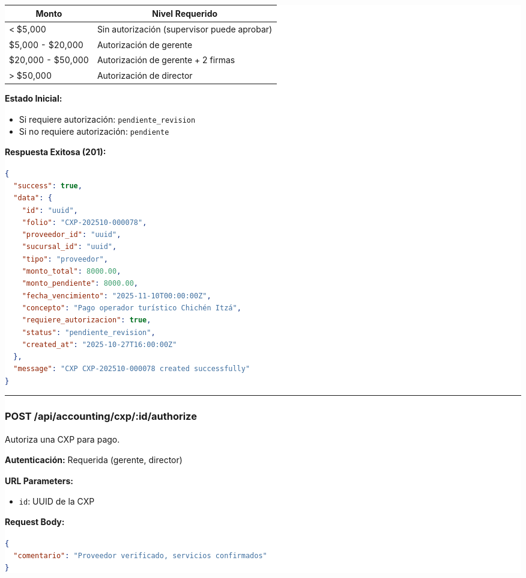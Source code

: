| Monto | Nivel Requerido |
|-------|----------------|
| < $5,000 | Sin autorización (supervisor puede aprobar) |
| $5,000 - $20,000 | Autorización de gerente |
| $20,000 - $50,000 | Autorización de gerente + 2 firmas |
| > $50,000 | Autorización de director |

**Estado Inicial:**

- Si requiere autorización: `pendiente_revision`
- Si no requiere autorización: `pendiente`

**Respuesta Exitosa (201):**

```json
{
  "success": true,
  "data": {
    "id": "uuid",
    "folio": "CXP-202510-000078",
    "proveedor_id": "uuid",
    "sucursal_id": "uuid",
    "tipo": "proveedor",
    "monto_total": 8000.00,
    "monto_pendiente": 8000.00,
    "fecha_vencimiento": "2025-11-10T00:00:00Z",
    "concepto": "Pago operador turístico Chichén Itzá",
    "requiere_autorizacion": true,
    "status": "pendiente_revision",
    "created_at": "2025-10-27T16:00:00Z"
  },
  "message": "CXP CXP-202510-000078 created successfully"
}
```

---

### POST /api/accounting/cxp/:id/authorize

Autoriza una CXP para pago.

**Autenticación:** Requerida (gerente, director)

**URL Parameters:**

- `id`: UUID de la CXP

**Request Body:**

```json
{
  "comentario": "Proveedor verificado, servicios confirmados"
}
```
